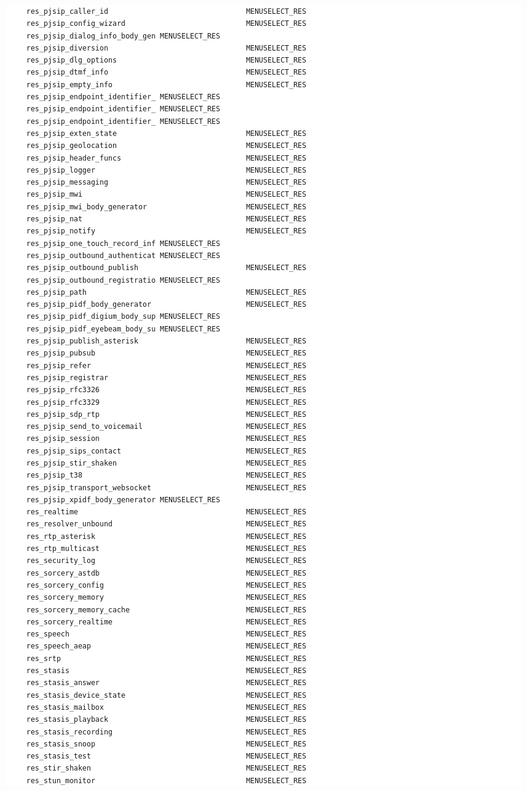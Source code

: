          res_pjsip_caller_id                                MENUSELECT_RES          
         res_pjsip_config_wizard                            MENUSELECT_RES          
         res_pjsip_dialog_info_body_gen MENUSELECT_RES                              
         res_pjsip_diversion                                MENUSELECT_RES          
         res_pjsip_dlg_options                              MENUSELECT_RES          
         res_pjsip_dtmf_info                                MENUSELECT_RES          
         res_pjsip_empty_info                               MENUSELECT_RES          
         res_pjsip_endpoint_identifier_ MENUSELECT_RES                              
         res_pjsip_endpoint_identifier_ MENUSELECT_RES                              
         res_pjsip_endpoint_identifier_ MENUSELECT_RES                              
         res_pjsip_exten_state                              MENUSELECT_RES          
         res_pjsip_geolocation                              MENUSELECT_RES          
         res_pjsip_header_funcs                             MENUSELECT_RES          
         res_pjsip_logger                                   MENUSELECT_RES          
         res_pjsip_messaging                                MENUSELECT_RES          
         res_pjsip_mwi                                      MENUSELECT_RES          
         res_pjsip_mwi_body_generator                       MENUSELECT_RES          
         res_pjsip_nat                                      MENUSELECT_RES          
         res_pjsip_notify                                   MENUSELECT_RES          
         res_pjsip_one_touch_record_inf MENUSELECT_RES                              
         res_pjsip_outbound_authenticat MENUSELECT_RES                              
         res_pjsip_outbound_publish                         MENUSELECT_RES          
         res_pjsip_outbound_registratio MENUSELECT_RES                              
         res_pjsip_path                                     MENUSELECT_RES          
         res_pjsip_pidf_body_generator                      MENUSELECT_RES          
         res_pjsip_pidf_digium_body_sup MENUSELECT_RES                              
         res_pjsip_pidf_eyebeam_body_su MENUSELECT_RES                              
         res_pjsip_publish_asterisk                         MENUSELECT_RES          
         res_pjsip_pubsub                                   MENUSELECT_RES          
         res_pjsip_refer                                    MENUSELECT_RES          
         res_pjsip_registrar                                MENUSELECT_RES          
         res_pjsip_rfc3326                                  MENUSELECT_RES          
         res_pjsip_rfc3329                                  MENUSELECT_RES          
         res_pjsip_sdp_rtp                                  MENUSELECT_RES          
         res_pjsip_send_to_voicemail                        MENUSELECT_RES          
         res_pjsip_session                                  MENUSELECT_RES          
         res_pjsip_sips_contact                             MENUSELECT_RES          
         res_pjsip_stir_shaken                              MENUSELECT_RES          
         res_pjsip_t38                                      MENUSELECT_RES          
         res_pjsip_transport_websocket                      MENUSELECT_RES          
         res_pjsip_xpidf_body_generator MENUSELECT_RES                              
         res_realtime                                       MENUSELECT_RES          
         res_resolver_unbound                               MENUSELECT_RES          
         res_rtp_asterisk                                   MENUSELECT_RES          
         res_rtp_multicast                                  MENUSELECT_RES          
         res_security_log                                   MENUSELECT_RES          
         res_sorcery_astdb                                  MENUSELECT_RES          
         res_sorcery_config                                 MENUSELECT_RES          
         res_sorcery_memory                                 MENUSELECT_RES          
         res_sorcery_memory_cache                           MENUSELECT_RES          
         res_sorcery_realtime                               MENUSELECT_RES          
         res_speech                                         MENUSELECT_RES          
         res_speech_aeap                                    MENUSELECT_RES          
         res_srtp                                           MENUSELECT_RES          
         res_stasis                                         MENUSELECT_RES          
         res_stasis_answer                                  MENUSELECT_RES          
         res_stasis_device_state                            MENUSELECT_RES          
         res_stasis_mailbox                                 MENUSELECT_RES          
         res_stasis_playback                                MENUSELECT_RES          
         res_stasis_recording                               MENUSELECT_RES          
         res_stasis_snoop                                   MENUSELECT_RES          
         res_stasis_test                                    MENUSELECT_RES          
         res_stir_shaken                                    MENUSELECT_RES          
         res_stun_monitor                                   MENUSELECT_RES          